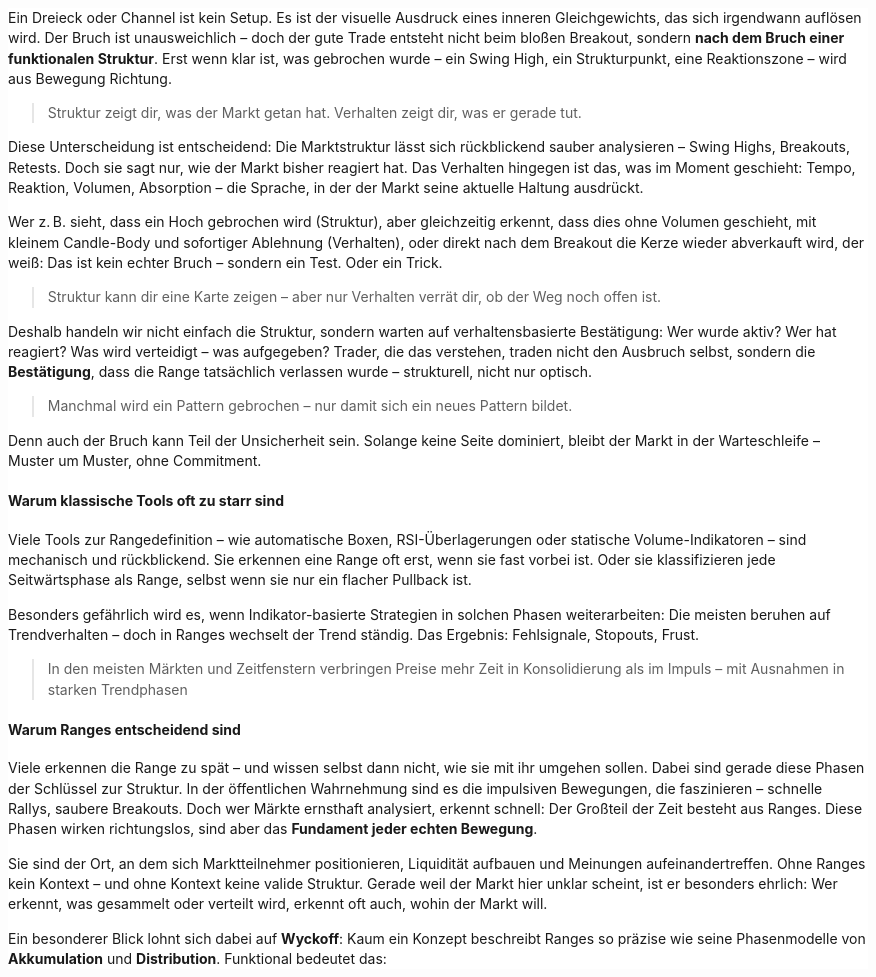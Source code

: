 Ein Dreieck oder Channel ist kein Setup. Es ist der visuelle Ausdruck eines inneren Gleichgewichts, das sich irgendwann auflösen wird. Der Bruch ist unausweichlich – doch der gute Trade entsteht nicht beim bloßen Breakout, sondern __nach dem Bruch einer funktionalen Struktur__. Erst wenn klar ist, was gebrochen wurde – ein Swing High, ein Strukturpunkt, eine Reaktionszone – wird aus Bewegung Richtung.

> Struktur zeigt dir, was der Markt getan hat. Verhalten zeigt dir, was er gerade tut.

Diese Unterscheidung ist entscheidend: Die Marktstruktur lässt sich rückblickend sauber analysieren – Swing Highs, Breakouts, Retests. Doch sie sagt nur, wie der Markt bisher reagiert hat. Das Verhalten hingegen ist das, was im Moment geschieht: Tempo, Reaktion, Volumen, Absorption – die Sprache, in der der Markt seine aktuelle Haltung ausdrückt.

Wer z. B. sieht, dass ein Hoch gebrochen wird (Struktur), aber gleichzeitig erkennt, dass dies ohne Volumen geschieht, mit kleinem Candle-Body und sofortiger Ablehnung (Verhalten), oder direkt nach dem Breakout die Kerze wieder abverkauft wird, der weiß: Das ist kein echter Bruch – sondern ein Test. Oder ein Trick.

> Struktur kann dir eine Karte zeigen – aber nur Verhalten verrät dir, ob der Weg noch offen ist.

Deshalb handeln wir nicht einfach die Struktur, sondern warten auf verhaltensbasierte Bestätigung: Wer wurde aktiv? Wer hat reagiert? Was wird verteidigt – was aufgegeben? Trader, die das verstehen, traden nicht den Ausbruch selbst, sondern die __Bestätigung__, dass die Range tatsächlich verlassen wurde – strukturell, nicht nur optisch. 

> Manchmal wird ein Pattern gebrochen – nur damit sich ein neues Pattern bildet.

Denn auch der Bruch kann Teil der Unsicherheit sein. Solange keine Seite dominiert, bleibt der Markt in der Warteschleife – Muster um Muster, ohne Commitment.

#### Warum klassische Tools oft zu starr sind
Viele Tools zur Rangedefinition – wie automatische Boxen, RSI-Überlagerungen oder statische Volume-Indikatoren – sind mechanisch und rückblickend. Sie erkennen eine Range oft erst, wenn sie fast vorbei ist. Oder sie klassifizieren jede Seitwärtsphase als Range, selbst wenn sie nur ein flacher Pullback ist.

Besonders gefährlich wird es, wenn Indikator-basierte Strategien in solchen Phasen weiterarbeiten: Die meisten beruhen auf Trendverhalten – doch in Ranges wechselt der Trend ständig. Das Ergebnis: Fehlsignale, Stopouts, Frust.

> In den meisten Märkten und Zeitfenstern verbringen Preise mehr Zeit in Konsolidierung als im Impuls – mit Ausnahmen in starken Trendphasen

#### Warum Ranges entscheidend sind

Viele erkennen die Range zu spät – und wissen selbst dann nicht, wie sie mit ihr umgehen sollen. Dabei sind gerade diese Phasen der Schlüssel zur Struktur. In der öffentlichen Wahrnehmung sind es die impulsiven Bewegungen, die faszinieren – schnelle Rallys, saubere Breakouts. Doch wer Märkte ernsthaft analysiert, erkennt schnell: Der Großteil der Zeit besteht aus Ranges. Diese Phasen wirken richtungslos, sind aber das **Fundament jeder echten Bewegung**.

Sie sind der Ort, an dem sich Marktteilnehmer positionieren, Liquidität aufbauen und Meinungen aufeinandertreffen. Ohne Ranges kein Kontext – und ohne Kontext keine valide Struktur. Gerade weil der Markt hier unklar scheint, ist er besonders ehrlich: Wer erkennt, was gesammelt oder verteilt wird, erkennt oft auch, wohin der Markt will.

Ein besonderer Blick lohnt sich dabei auf __Wyckoff__: Kaum ein Konzept beschreibt Ranges so präzise wie seine Phasenmodelle von __Akkumulation__ und __Distribution__. Funktional bedeutet das:
